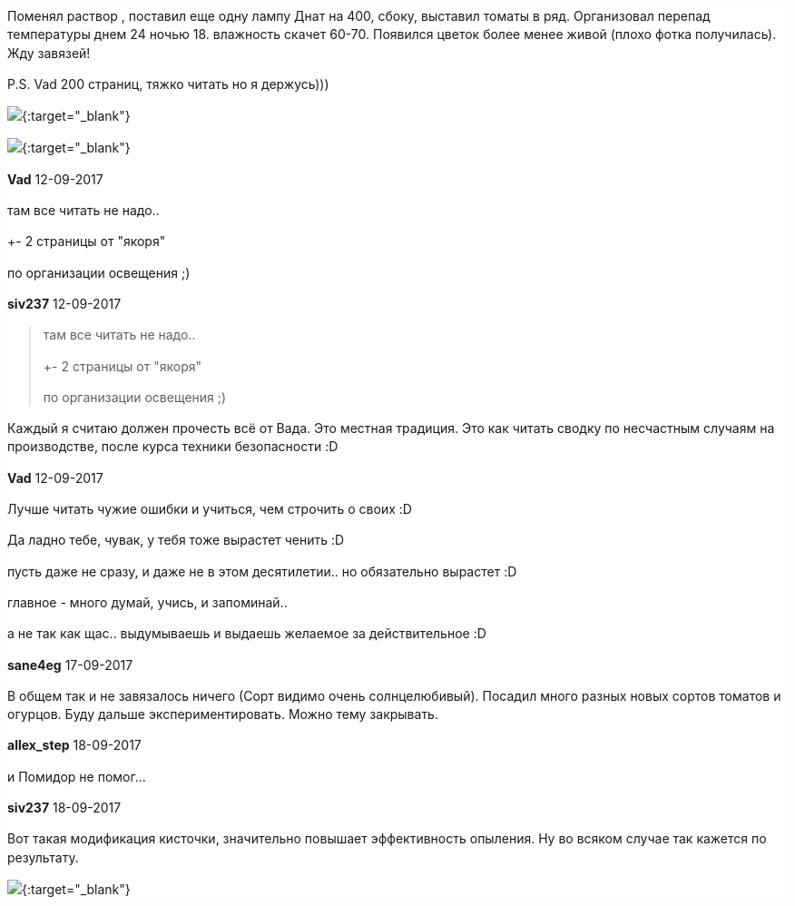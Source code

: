 Поменял раствор , поставил еще одну лампу Днат на 400, сбоку, выставил томаты в ряд. Организовал перепад температуры днем 24 ночью 18. влажность скачет 60-70. Появился цветок более менее живой (плохо фотка получилась). Жду завязей! 

P.S. Vad 200 страниц, тяжко читать но я держусь)))

[![](/attachimages/18175_20170902_180657.jpg)](https://t.me/ponics_ru_files/18735){:target="_blank"}

[![](/attachimages/18177_image-0-02-05-012d46aff907677a1e713ee4e29ba8b9fc537e3ebf001dc0475bd1175d5e223d-V.jpg)](https://t.me/ponics_ru_files/18736){:target="_blank"}

**Vad** 12-09-2017

там все читать не надо..

+\- 2 страницы от "якоря"

по организации освещения ;)


**siv237** 12-09-2017

> там все читать не надо..
> 
> +\- 2 страницы от "якоря"
> 
> по организации освещения ;)

Каждый я считаю должен прочесть всё от Вада. Это местная традиция. Это как читать сводку по несчастным случаям на производстве, после курса техники безопасности :D


**Vad** 12-09-2017

Лучше читать чужие ошибки и учиться, чем строчить о своих :D

Да ладно тебе, чувак, у тебя тоже вырастет ченить :D

пусть даже не сразу, и даже не в этом десятилетии.. но обязательно вырастет :D

главное - много думай, учись, и запоминай..

а не так как щас.. выдумываешь и выдаешь желаемое за действительное :D


**sane4eg** 17-09-2017

В общем так и не завязалось ничего (Сорт видимо очень солнцелюбивый). Посадил много разных новых сортов томатов и огурцов. Буду дальше экспериментировать. Можно тему закрывать.


**allex_step** 18-09-2017

и Помидор не помог...


**siv237** 18-09-2017

Вот такая модификация кисточки, значительно повышает эффективность опыления. Ну во всяком случае так кажется по результату.

[![](/imagehost2/thumbs/photo20170919093012.jpg)](https://t.me/ponics_ru_files/18737){:target="_blank"}
